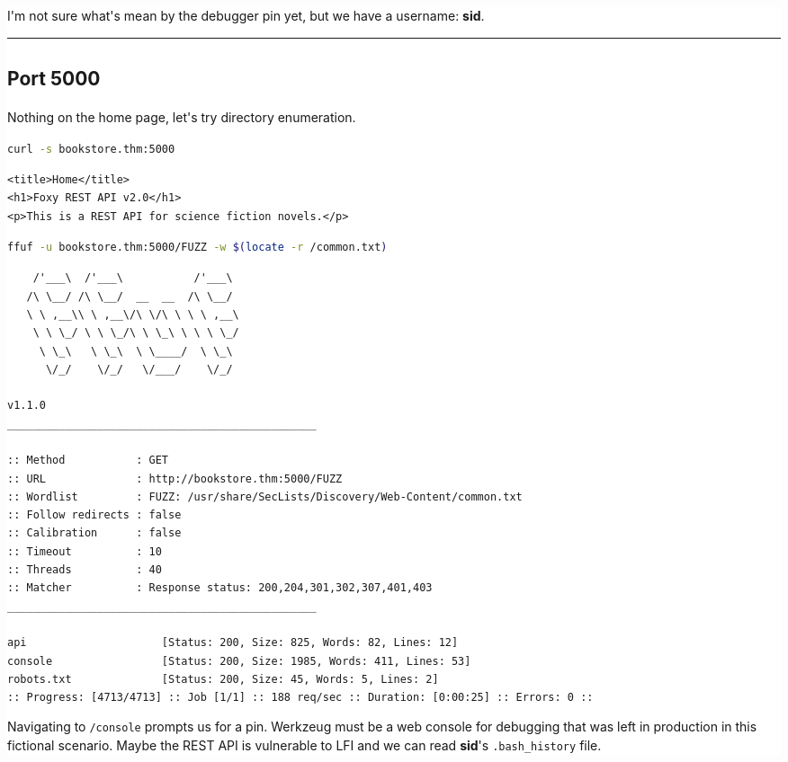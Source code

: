 I'm not sure what's mean by the debugger pin yet, but we have a username: **sid**.

---

## Port 5000

Nothing on the home page, let's try directory enumeration.

```bash
curl -s bookstore.thm:5000
```
    <title>Home</title>
    <h1>Foxy REST API v2.0</h1>
    <p>This is a REST API for science fiction novels.</p>

```bash
ffuf -u bookstore.thm:5000/FUZZ -w $(locate -r /common.txt)
```
        /'___\  /'___\           /'___\
       /\ \__/ /\ \__/  __  __  /\ \__/
       \ \ ,__\\ \ ,__\/\ \/\ \ \ \ ,__\
        \ \ \_/ \ \ \_/\ \ \_\ \ \ \ \_/
         \ \_\   \ \_\  \ \____/  \ \_\
          \/_/    \/_/   \/___/    \/_/

    v1.1.0
    ________________________________________________

    :: Method           : GET
    :: URL              : http://bookstore.thm:5000/FUZZ
    :: Wordlist         : FUZZ: /usr/share/SecLists/Discovery/Web-Content/common.txt
    :: Follow redirects : false
    :: Calibration      : false
    :: Timeout          : 10
    :: Threads          : 40
    :: Matcher          : Response status: 200,204,301,302,307,401,403
    ________________________________________________

    api                     [Status: 200, Size: 825, Words: 82, Lines: 12]
    console                 [Status: 200, Size: 1985, Words: 411, Lines: 53]
    robots.txt              [Status: 200, Size: 45, Words: 5, Lines: 2]
    :: Progress: [4713/4713] :: Job [1/1] :: 188 req/sec :: Duration: [0:00:25] :: Errors: 0 ::

Navigating to `/console` prompts us for a pin. Werkzeug must be a web console
for debugging that was left in production in this fictional scenario. Maybe the
REST API is vulnerable to LFI and we can read **sid**'s `.bash_history` file.

